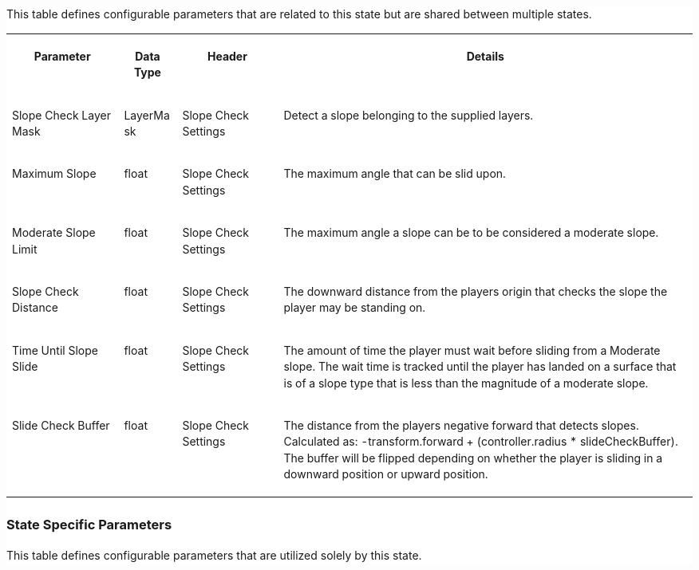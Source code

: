 This table defines configurable parameters that are related to this state but are shared between multiple states.

<table data-table-width="1382" data-layout="default" data-local-id="ba3f828a-f7ee-489c-87b3-cc7749cdfdcd" class="confluenceTable"><colgroup><col style="width: 219.0px;"><col style="width: 105.0px;"><col style="width: 198.0px;"><col style="width: 860.0px;"></colgroup><tbody><tr><th class="confluenceTh"><p><strong>Parameter</strong></p></th><th class="confluenceTh"><p><strong>Data Type</strong></p></th><th class="confluenceTh"><p><strong>Header</strong></p></th><th class="confluenceTh"><p><strong>Details</strong></p></th></tr><tr><td class="confluenceTd"><p>Slope Check Layer Mask</p></td><td class="confluenceTd"><p>LayerMask</p></td><td class="confluenceTd"><p>Slope Check Settings</p></td><td class="confluenceTd"><p>Detect a slope belonging to the supplied layers.</p></td></tr><tr><td class="confluenceTd"><p>Maximum Slope</p></td><td class="confluenceTd"><p>float</p></td><td class="confluenceTd"><p>Slope Check Settings</p></td><td class="confluenceTd"><p>The maximum angle that can be slid upon.</p></td></tr><tr><td class="confluenceTd"><p>Moderate Slope Limit</p></td><td class="confluenceTd"><p>float</p></td><td class="confluenceTd"><p>Slope Check Settings</p></td><td class="confluenceTd"><p>The maximum angle a slope can be to be considered a moderate slope.</p></td></tr><tr><td class="confluenceTd"><p>Slope Check Distance</p></td><td class="confluenceTd"><p>float</p></td><td class="confluenceTd"><p>Slope Check Settings</p></td><td class="confluenceTd"><p>The downward distance from the players origin that checks the slope the player may be standing on.</p></td></tr><tr><td class="confluenceTd"><p>Time Until Slope Slide</p></td><td class="confluenceTd"><p>float</p></td><td class="confluenceTd"><p>Slope Check Settings</p></td><td class="confluenceTd"><p>The amount of time the player must wait before sliding from a Moderate slope. The wait time is tracked until the player has landed on a surface that is of a slope type that is less than the magnitude of a moderate slope.</p></td></tr><tr><td class="confluenceTd"><p>Slide Check Buffer</p></td><td class="confluenceTd"><p>float</p></td><td class="confluenceTd"><p>Slope Check Settings</p></td><td class="confluenceTd"><p>The distance from the players negative forward that detects slopes. Calculated as: -transform.forward + (controller.radius * slideCheckBuffer). The buffer will be flipped depending on whether the player is sliding in a downward position or upward position.</p></td></tr></tbody></table>

### State Specific Parameters

This table defines configurable parameters that are utilized solely by this state.
